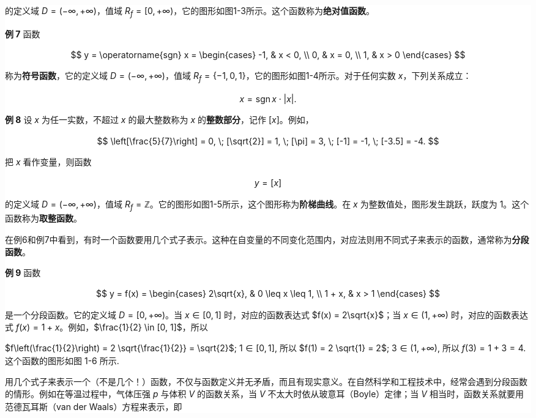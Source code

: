 的定义域 $D = (-\infty, +\infty)$，值域 $R_f = [0, +\infty)$，它的图形如图1-3所示。这个函数称为**绝对值函数**。

**例 7** 函数

$$
y = \operatorname{sgn} x =
\begin{cases}
-1, & x < 0, \\
0, & x = 0, \\
1, & x > 0
\end{cases}
$$

称为**符号函数**，它的定义域 $D = (-\infty, +\infty)$，值域 $R_f = \{-1, 0, 1\}$，它的图形如图1-4所示。对于任何实数 $x$，下列关系成立：

$$
x = \operatorname{sgn} x \cdot |x|.
$$




**例 8** 设 $x$ 为任一实数，不超过 $x$ 的最大整数称为 $x$ 的**整数部分**，记作 $[x]$。例如，

$$
\left[\frac{5}{7}\right] = 0, \; [\sqrt{2}] = 1, \; [\pi] = 3, \; [-1] = -1, \; [-3.5] = -4.
$$

把 $x$ 看作变量，则函数

$$
y = [x]
$$

的定义域 $D = (-\infty, +\infty)$，值域 $R_f = \mathbb{Z}$。它的图形如图1-5所示，这个图形称为**阶梯曲线**。在 $x$ 为整数值处，图形发生跳跃，跃度为 1。这个函数称为**取整函数**。

在例6和例7中看到，有时一个函数要用几个式子表示。这种在自变量的不同变化范围内，对应法则用不同式子来表示的函数，通常称为**分段函数**。

**例 9** 函数

$$
y = f(x) =
\begin{cases}
2\sqrt{x}, & 0 \leq x \leq 1, \\
1 + x, & x > 1
\end{cases}
$$

是一个分段函数。它的定义域 $D = [0, +\infty)$。当 $x \in [0, 1]$ 时，对应的函数表达式 $f(x) = 2\sqrt{x}$；当 $x \in (1, +\infty)$ 时，对应的函数表达式 $f(x) = 1 + x$。例如，$\frac{1}{2} \in [0, 1]$，所以



$f\left(\frac{1}{2}\right) = 2 \sqrt{\frac{1}{2}} = \sqrt{2}$; $1 \in [0, 1]$, 所以 $f(1) = 2 \sqrt{1} = 2$; $3 \in (1, +\infty)$, 所以 $f(3) = 1 + 3 = 4$. 这个函数的图形如图 1-6 所示.




用几个式子来表示一个（不是几个！）函数，不仅与函数定义并无矛盾，而且有现实意义。在自然科学和工程技术中，经常会遇到分段函数的情形。例如在等温过程中，气体压强 $p$ 与体积 $V$ 的函数关系，当 $V$ 不太大时依从玻意耳（Boyle）定律；当 $V$ 相当时，函数关系就要用范德瓦耳斯（van der Waals）方程来表示，即
